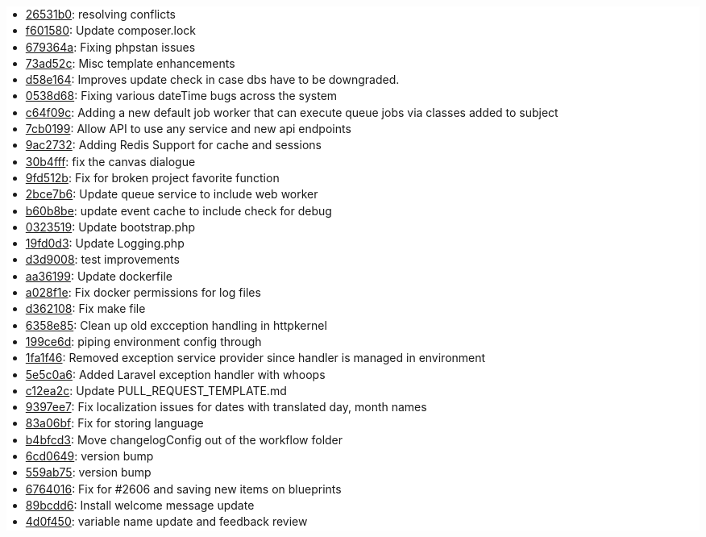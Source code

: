 * [26531b0](https://github.com/Leantime/leantime/commit/26531b004547d3e4518103db39d97065f2d2448e): resolving conflicts
* [f601580](https://github.com/Leantime/leantime/commit/f6015804e36ce4aa440413b2c72b7fe446048dd0): Update composer.lock
* [679364a](https://github.com/Leantime/leantime/commit/679364acefdfcbc337adb956834a50c00157a1d0): Fixing phpstan issues
* [73ad52c](https://github.com/Leantime/leantime/commit/73ad52c86f4fb488809ccaaa75a913fca401593f): Misc template enhancements
* [d58e164](https://github.com/Leantime/leantime/commit/d58e1648f3d1fd8a115b6ba712b74000533385aa): Improves update check in case dbs have to be downgraded.
* [0538d68](https://github.com/Leantime/leantime/commit/0538d68019719d2c615a842edfeacfe0cadcf68a): Fixing various dateTime bugs across the system
* [c64f09c](https://github.com/Leantime/leantime/commit/c64f09c8be8a74c728bb72f90760aefa1ada19c8): Adding a new default job worker that can execute queue jobs via classes added to subject
* [7cb0199](https://github.com/Leantime/leantime/commit/7cb019985e324006c56234832c55d86b787c1430): Allow API to use any service and new api endpoints
* [9ac2732](https://github.com/Leantime/leantime/commit/9ac273265a0309acbcb6481f81d1de2c0ade3a68): Adding Redis Support for cache and sessions
* [30b4fff](https://github.com/Leantime/leantime/commit/30b4fff567662fabb902ad5c982f52aee0066542): fix the canvas dialogue
* [9fd512b](https://github.com/Leantime/leantime/commit/9fd512b64fe1061b52d60acd763771cd490dc84f): Fix for broken project favorite function
* [2bce7b6](https://github.com/Leantime/leantime/commit/2bce7b65b139dfd39121fcf50be1f24799ba22dd): Update queue service to include web worker
* [b60b8be](https://github.com/Leantime/leantime/commit/b60b8be8548fd88c8efdec6cfe309d196593f752): update event cache to include check for debug
* [0323519](https://github.com/Leantime/leantime/commit/0323519795ef3da47e1d1308c6cc91b38317d2da): Update bootstrap.php
* [19fd0d3](https://github.com/Leantime/leantime/commit/19fd0d3641cb8ed1f40365d631d8e60605bd4c40): Update Logging.php
* [d3d9008](https://github.com/Leantime/leantime/commit/d3d90080c53ce738f3519197dfd093eb0519c32f): test improvements
* [aa36199](https://github.com/Leantime/leantime/commit/aa36199344e6b5bd2f6895f2fdaee1bc9078ce39): Update dockerfile
* [a028f1e](https://github.com/Leantime/leantime/commit/a028f1eaca0e7fb0cf855cc1c6c085ecd5c4e03e): Fix docker permissions for log files
* [d362108](https://github.com/Leantime/leantime/commit/d36210882671457867921f008fe827df98471d96): Fix make file
* [6358e85](https://github.com/Leantime/leantime/commit/6358e857e12c78ff27b601f0c511be6a1ffa3929): Clean up old excception handling in httpkernel
* [199ce6d](https://github.com/Leantime/leantime/commit/199ce6d351717abfedefa2c125a65bc02d38db8b): piping environment config through
* [1fa1f46](https://github.com/Leantime/leantime/commit/1fa1f467ef792dde4f2bfd630bddf6b0c26d2e4d): Removed exception service provider since handler is managed in environment
* [5e5c0a6](https://github.com/Leantime/leantime/commit/5e5c0a6ad1a3a7ad3bb40925bce1a65991daeaec): Added Laravel exception handler with whoops
* [c12ea2c](https://github.com/Leantime/leantime/commit/c12ea2cdee852f338ce73f21feaeb58453114a8f): Update PULL_REQUEST_TEMPLATE.md
* [9397ee7](https://github.com/Leantime/leantime/commit/9397ee739f7304748539679d03fda01c91adf501): Fix localization issues for dates with translated day, month names
* [83a06bf](https://github.com/Leantime/leantime/commit/83a06bfbe7ffe26f42c6f558ff6632f0331273be): Fix for storing language
* [b4bfcd3](https://github.com/Leantime/leantime/commit/b4bfcd3a841e2171260728367ed46571045b850a): Move changelogConfig out of the workflow folder
* [6cd0649](https://github.com/Leantime/leantime/commit/6cd06493830d39ba421bd6ae09828187c5c9b9e1): version bump
* [559ab75](https://github.com/Leantime/leantime/commit/559ab7563e555386cdc4c6759ef538e90338cdcd): version bump
* [6764016](https://github.com/Leantime/leantime/commit/6764016e659145b1cf14f5ea1b7f6d4c830b10f9): Fix for #2606 and saving new items on blueprints
* [89bcdd6](https://github.com/Leantime/leantime/commit/89bcdd6ee22a55a35f13aae644fafc5934e6f846): Install welcome message update
* [4d0f450](https://github.com/Leantime/leantime/commit/4d0f45068fa66c012d6355f3cb3087ab4177cac5): variable name update and feedback review